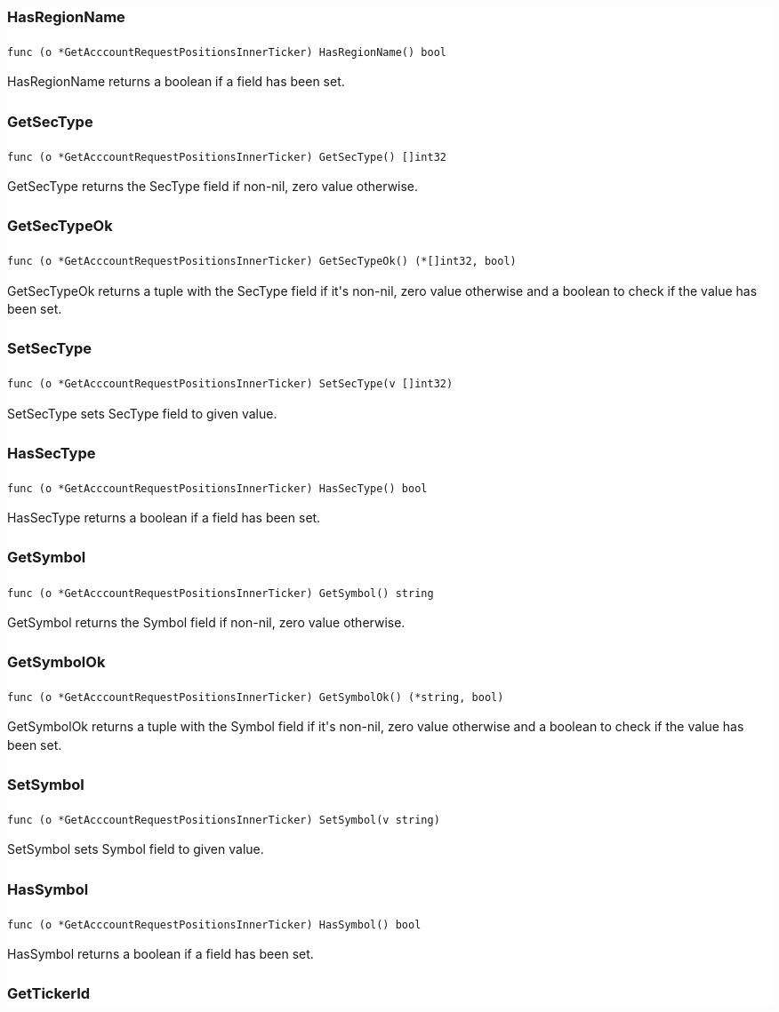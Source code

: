 ### HasRegionName

`func (o *GetAcccountRequestPositionsInnerTicker) HasRegionName() bool`

HasRegionName returns a boolean if a field has been set.

### GetSecType

`func (o *GetAcccountRequestPositionsInnerTicker) GetSecType() []int32`

GetSecType returns the SecType field if non-nil, zero value otherwise.

### GetSecTypeOk

`func (o *GetAcccountRequestPositionsInnerTicker) GetSecTypeOk() (*[]int32, bool)`

GetSecTypeOk returns a tuple with the SecType field if it's non-nil, zero value otherwise
and a boolean to check if the value has been set.

### SetSecType

`func (o *GetAcccountRequestPositionsInnerTicker) SetSecType(v []int32)`

SetSecType sets SecType field to given value.

### HasSecType

`func (o *GetAcccountRequestPositionsInnerTicker) HasSecType() bool`

HasSecType returns a boolean if a field has been set.

### GetSymbol

`func (o *GetAcccountRequestPositionsInnerTicker) GetSymbol() string`

GetSymbol returns the Symbol field if non-nil, zero value otherwise.

### GetSymbolOk

`func (o *GetAcccountRequestPositionsInnerTicker) GetSymbolOk() (*string, bool)`

GetSymbolOk returns a tuple with the Symbol field if it's non-nil, zero value otherwise
and a boolean to check if the value has been set.

### SetSymbol

`func (o *GetAcccountRequestPositionsInnerTicker) SetSymbol(v string)`

SetSymbol sets Symbol field to given value.

### HasSymbol

`func (o *GetAcccountRequestPositionsInnerTicker) HasSymbol() bool`

HasSymbol returns a boolean if a field has been set.

### GetTickerId
